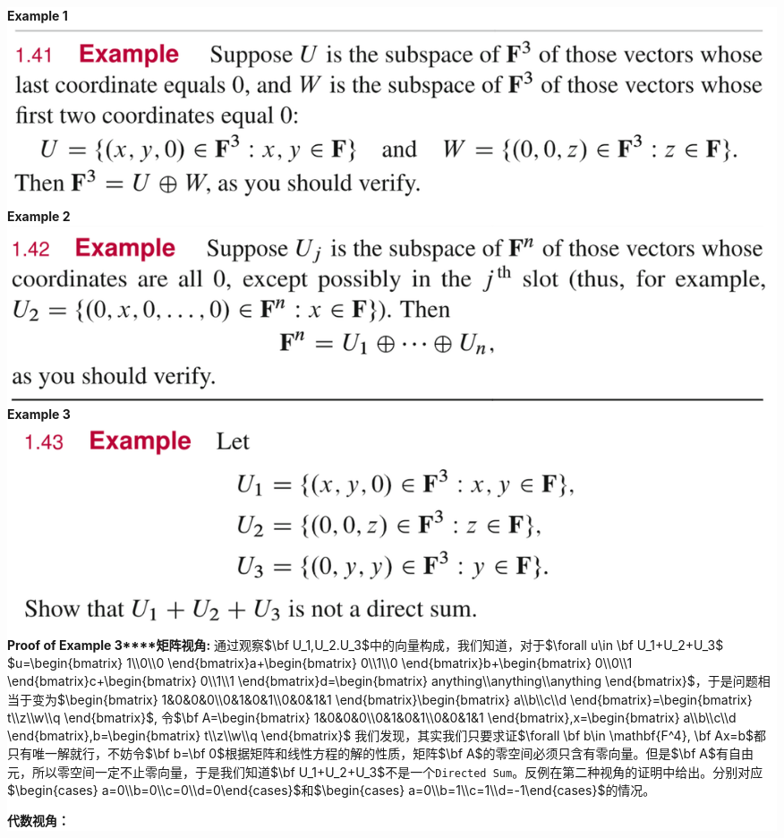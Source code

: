 **Example 1**![image.png](./Vector_OPT_Basics.assets/20231023_2316587655.png)
**Example 2**![image.png](./Vector_OPT_Basics.assets/20231023_2316597922.png)
**Example 3**![image.png](./Vector_OPT_Basics.assets/20231023_2317013332.png)
**Proof of Example 3****矩阵视角:**
通过观察$\bf U_1,U_2.U_3$中的向量构成，我们知道，对于$\forall u\in \bf U_1+U_2+U_3$
$u=\begin{bmatrix} 1\\0\\0 \end{bmatrix}a+\begin{bmatrix} 0\\1\\0 \end{bmatrix}b+\begin{bmatrix} 0\\0\\1 \end{bmatrix}c+\begin{bmatrix} 0\\1\\1 \end{bmatrix}d=\begin{bmatrix} anything\\anything\\anything \end{bmatrix}$，于是问题相当于变为$\begin{bmatrix} 1&0&0&0\\0&1&0&1\\0&0&1&1 \end{bmatrix}\begin{bmatrix} a\\b\\c\\d \end{bmatrix}=\begin{bmatrix} t\\z\\w\\q \end{bmatrix}$, 令$\bf A=\begin{bmatrix} 1&0&0&0\\0&1&0&1\\0&0&1&1 \end{bmatrix},x=\begin{bmatrix} a\\b\\c\\d \end{bmatrix},b=\begin{bmatrix} t\\z\\w\\q \end{bmatrix}$
我们发现，其实我们只要求证$\forall \bf b\in \mathbf{F^4}, \bf Ax=b$都只有唯一解就行，不妨令$\bf b=\bf  0$根据矩阵和线性方程的解的性质，矩阵$\bf A$的零空间必须只含有零向量。但是$\bf A$有自由元，所以零空间一定不止零向量，于是我们知道$\bf U_1+U_2+U_3$不是一个`Directed Sum`。反例在第二种视角的证明中给出。分别对应$\begin{cases}  a=0\\b=0\\c=0\\d=0\end{cases}$和$\begin{cases} a=0\\b=1\\c=1\\d=-1\end{cases}$的情况。

**代数视角：**